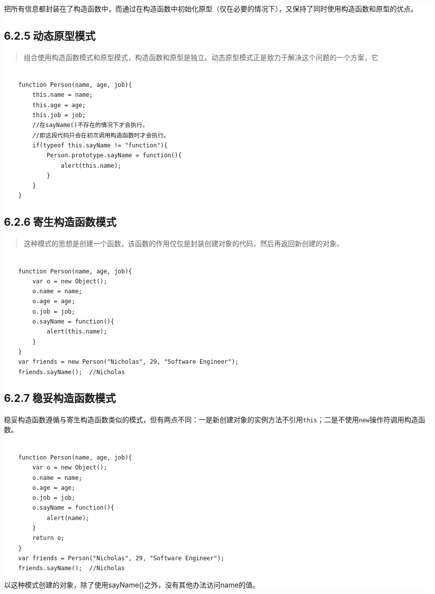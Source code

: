 </code></pre>把所有信息都封装在了构造函数中，而通过在构造函数中初始化原型（仅在必要的情况下），又保持了同时使用构造函数和原型的优点。
## 6.2.5 动态原型模式
>组合使用构造函数模式和原型模式，构造函数和原型是独立。动态原型模式正是致力于解决这个问题的一个方案，它

<pre><code>
    function Person(name, age, job){
        this.name = name;
        this.age = age;
        this.job = job;
        //在sayName()不存在的情况下才会执行。
        //即这段代码只会在初次调用构造函数时才会执行。
        if(typeof this.sayName != "function"){
            Person.prototype.sayName = function(){
                alert(this.name);
            }
        }
    }
</code></pre>
## 6.2.6 寄生构造函数模式
>这种模式的思想是创建一个函数，该函数的作用仅仅是封装创建对象的代码，然后再返回新创建的对象。

<pre><code>
    function Person(name, age, job){
        var o = new Object();
        o.name = name;
        o.age = age;
        o.job = job;
        o.sayName = function(){
            alert(this.name);
        }
    }
    var friends = new Person("Nicholas", 29, "Software Engineer");
    friends.sayName();  //Nicholas
</code></pre>
## 6.2.7 稳妥构造函数模式
稳妥构造函数遵循与寄生构造函数类似的模式，但有两点不同：一是新创建对象的实例方法不引用`this`；二是不使用`new`操作符调用构造函数。
<pre><code>
    function Person(name, age, job){
        var o = new Object();
        o.name = name;
        o.age = age;
        o.job = job;
        o.sayName = function(){
            alert(name);
        }
        return o;
    }
    var friends = Person("Nicholas", 29, "Software Engineer");
    friends.sayName();  //Nicholas
</code></pre>
以这种模式创建的对象，除了使用sayName()之外，没有其他办法访问name的值。
